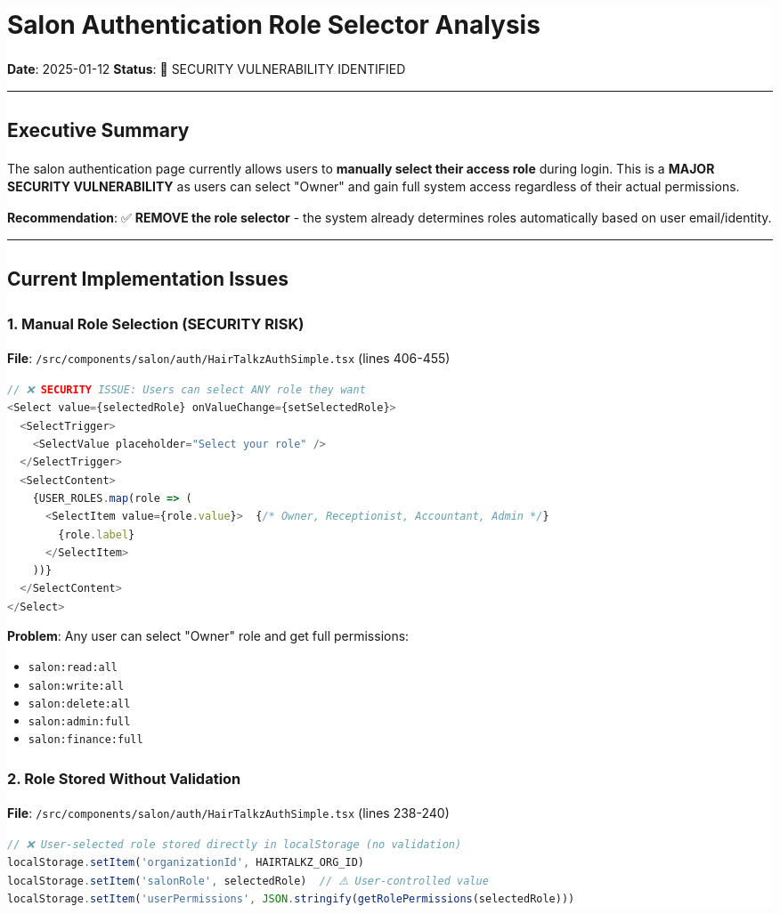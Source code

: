 # Salon Authentication Role Selector Analysis

**Date**: 2025-01-12
**Status**: 🚨 SECURITY VULNERABILITY IDENTIFIED

---

## Executive Summary

The salon authentication page currently allows users to **manually select their access role** during login. This is a **MAJOR SECURITY VULNERABILITY** as users can select "Owner" and gain full system access regardless of their actual permissions.

**Recommendation**: ✅ **REMOVE the role selector** - the system already determines roles automatically based on user email/identity.

---

## Current Implementation Issues

### 1. Manual Role Selection (SECURITY RISK)
**File**: `/src/components/salon/auth/HairTalkzAuthSimple.tsx` (lines 406-455)

```typescript
// ❌ SECURITY ISSUE: Users can select ANY role they want
<Select value={selectedRole} onValueChange={setSelectedRole}>
  <SelectTrigger>
    <SelectValue placeholder="Select your role" />
  </SelectTrigger>
  <SelectContent>
    {USER_ROLES.map(role => (
      <SelectItem value={role.value}>  {/* Owner, Receptionist, Accountant, Admin */}
        {role.label}
      </SelectItem>
    ))}
  </SelectContent>
</Select>
```

**Problem**: Any user can select "Owner" role and get full permissions:
- `salon:read:all`
- `salon:write:all`
- `salon:delete:all`
- `salon:admin:full`
- `salon:finance:full`

### 2. Role Stored Without Validation
**File**: `/src/components/salon/auth/HairTalkzAuthSimple.tsx` (lines 238-240)

```typescript
// ❌ User-selected role stored directly in localStorage (no validation)
localStorage.setItem('organizationId', HAIRTALKZ_ORG_ID)
localStorage.setItem('salonRole', selectedRole)  // ⚠️ User-controlled value
localStorage.setItem('userPermissions', JSON.stringify(getRolePermissions(selectedRole)))
```
